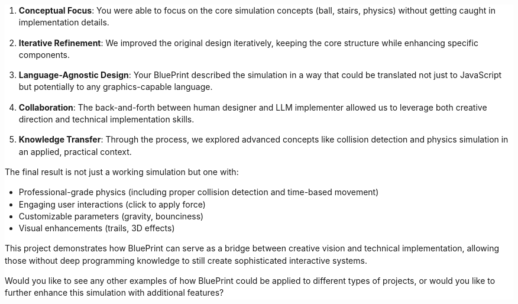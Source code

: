 1. **Conceptual Focus**: You were able to focus on the core simulation concepts (ball, stairs, physics) without getting caught in implementation details.

2. **Iterative Refinement**: We improved the original design iteratively, keeping the core structure while enhancing specific components.

3. **Language-Agnostic Design**: Your BluePrint described the simulation in a way that could be translated not just to JavaScript but potentially to any graphics-capable language.

4. **Collaboration**: The back-and-forth between human designer and LLM implementer allowed us to leverage both creative direction and technical implementation skills.

5. **Knowledge Transfer**: Through the process, we explored advanced concepts like collision detection and physics simulation in an applied, practical context.

The final result is not just a working simulation but one with:
- Professional-grade physics (including proper collision detection and time-based movement)
- Engaging user interactions (click to apply force)
- Customizable parameters (gravity, bounciness)
- Visual enhancements (trails, 3D effects)

This project demonstrates how BluePrint can serve as a bridge between creative vision and technical implementation, allowing those without deep programming knowledge to still create sophisticated interactive systems.

Would you like to see any other examples of how BluePrint could be applied to different types of projects, or would you like to further enhance this simulation with additional features?
